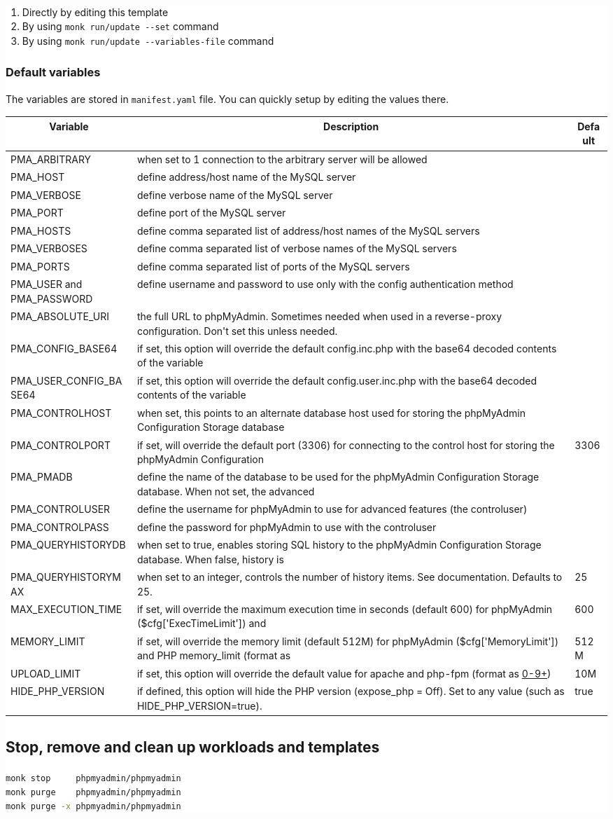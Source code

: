 1) Directly by editing this template
2) By using `monk run/update --set` command
3) By using `monk run/update --variables-file` command

### Default variables

The variables are stored in `manifest.yaml` file.
You can quickly setup by editing the values there.

| Variable                  | Description                                                                                                                | Default |
| ------------------------- | -------------------------------------------------------------------------------------------------------------------------- | ------- |
| PMA_ARBITRARY             | when set to 1 connection to the arbitrary server will be allowed                                                           |         |
| PMA_HOST                  | define address/host name of the MySQL server                                                                               |         |
| PMA_VERBOSE               | define verbose name of the MySQL server                                                                                    |         |
| PMA_PORT                  | define port of the MySQL server                                                                                            |         |
| PMA_HOSTS                 | define comma separated list of address/host names of the MySQL servers                                                     |         |
| PMA_VERBOSES              | define comma separated list of verbose names of the MySQL servers                                                          |         |
| PMA_PORTS                 | define comma separated list of ports of the MySQL servers                                                                  |         |
| PMA_USER and PMA_PASSWORD | define username and password to use only with the config authentication method                                             |         |
| PMA_ABSOLUTE_URI          | the full URL to phpMyAdmin. Sometimes needed when used in a reverse-proxy configuration. Don't set this unless needed.     |         |
| PMA_CONFIG_BASE64         | if set, this option will override the default config.inc.php with the base64 decoded contents of the variable              |         |
| PMA_USER_CONFIG_BASE64    | if set, this option will override the default config.user.inc.php with the base64 decoded contents of the variable         |         |
| PMA_CONTROLHOST           | when set, this points to an alternate database host used for storing the phpMyAdmin Configuration Storage database         |         |
| PMA_CONTROLPORT           | if set, will override the default port (3306) for connecting to the control host for storing the phpMyAdmin Configuration  | 3306    |
| PMA_PMADB                 | define the name of the database to be used for the phpMyAdmin Configuration Storage database. When not set, the advanced   |         |
| PMA_CONTROLUSER           | define the username for phpMyAdmin to use for advanced features (the controluser)                                          |         |
| PMA_CONTROLPASS           | define the password for phpMyAdmin to use with the controluser                                                             |         |
| PMA_QUERYHISTORYDB        | when set to true, enables storing SQL history to the phpMyAdmin Configuration Storage database. When false, history is     |         |
| PMA_QUERYHISTORYMAX       | when set to an integer, controls the number of history items. See documentation. Defaults to 25.                           | 25      |
| MAX_EXECUTION_TIME        | if set, will override the maximum execution time in seconds (default 600) for phpMyAdmin ($cfg['ExecTimeLimit']) and       | 600     |
| MEMORY_LIMIT              | if set, will override the memory limit (default 512M) for phpMyAdmin ($cfg['MemoryLimit']) and PHP memory_limit (format as | 512M    |
| UPLOAD_LIMIT              | if set, this option will override the default value for apache and php-fpm (format as [0-9+](K,M,G))                       | 10M     |
| HIDE_PHP_VERSION          | if defined, this option will hide the PHP version (expose_php = Off). Set to any value (such as HIDE_PHP_VERSION=true).    | true    |

## Stop, remove and clean up workloads and templates

```bash
monk stop     phpmyadmin/phpmyadmin
monk purge    phpmyadmin/phpmyadmin
monk purge -x phpmyadmin/phpmyadmin
```
